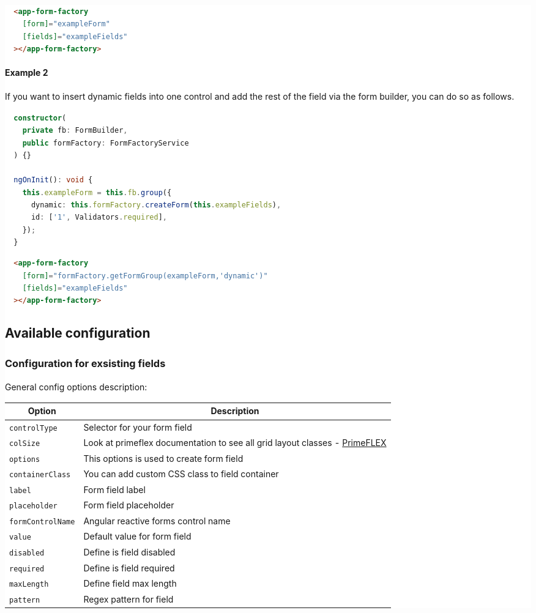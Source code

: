```HTML
  <app-form-factory
    [form]="exampleForm"
    [fields]="exampleFields"
  ></app-form-factory>
```

#### Example 2

If you want to insert dynamic fields into one control and add the rest of the field via the form builder, you can do so as follows.

```typescript
  constructor(
    private fb: FormBuilder,
    public formFactory: FormFactoryService
  ) {}

  ngOnInit(): void {
    this.exampleForm = this.fb.group({
      dynamic: this.formFactory.createForm(this.exampleFields),
      id: ['1', Validators.required],
    });
  }
```

```HTML
  <app-form-factory
    [form]="formFactory.getFormGroup(exampleForm,'dynamic')"
    [fields]="exampleFields"
  ></app-form-factory>
```

## Available configuration

### Configuration for exsisting fields

General config options description:

| Option            | Description                                                                                                                   |
| ----------------- | ----------------------------------------------------------------------------------------------------------------------------- |
| `controlType`     | Selector for your form field                                                                                                  |
| `colSize`         | Look at primeflex documentation to see all grid layout classes - [PrimeFLEX](https://www.primefaces.org/primeflex/gridsystem) |
| `options`         | This options is used to create form field                                                                                     |
| `containerClass`  | You can add custom CSS class to field container                                                                               |
| `label`           | Form field label                                                                                                              |
| `placeholder`     | Form field placeholder                                                                                                        |
| `formControlName` | Angular reactive forms control name                                                                                           |
| `value`           | Default value for form field                                                                                                  |
| `disabled`        | Define is field disabled                                                                                                      |
| `required`        | Define is field required                                                                                                      |
| `maxLength`       | Define field max length                                                                                                       |
| `pattern`         | Regex pattern for field                                                                                                       |
